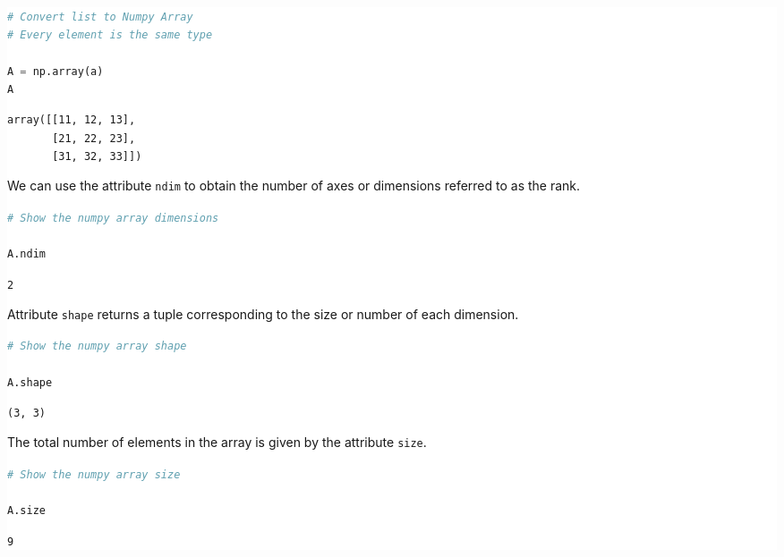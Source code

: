

```python
# Convert list to Numpy Array
# Every element is the same type

A = np.array(a)
A
```




    array([[11, 12, 13],
           [21, 22, 23],
           [31, 32, 33]])



We can use the attribute <code>ndim</code> to obtain the number of axes or dimensions referred to as the rank. 



```python
# Show the numpy array dimensions

A.ndim
```




    2



Attribute <code>shape</code> returns a tuple corresponding to the size or number of each dimension.



```python
# Show the numpy array shape

A.shape
```




    (3, 3)



The total number of elements in the array is given by the attribute <code>size</code>.



```python
# Show the numpy array size

A.size
```




    9
